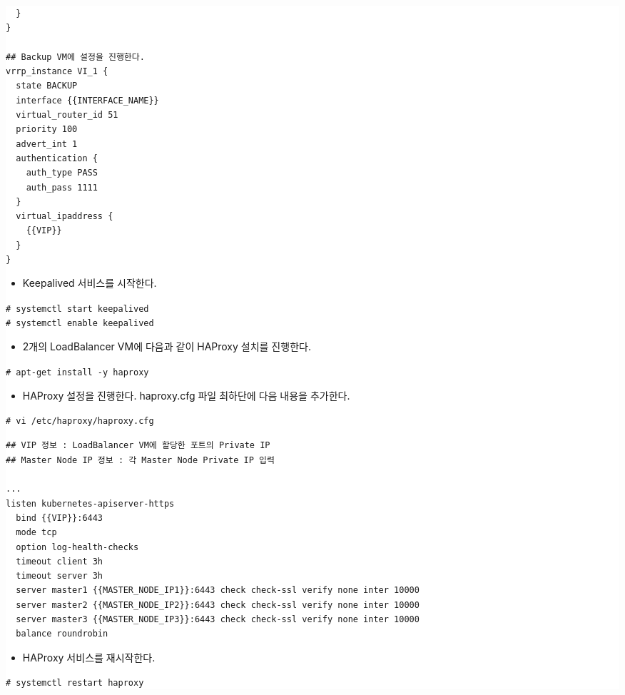 ```
  }
}

## Backup VM에 설정을 진행한다.
vrrp_instance VI_1 {
  state BACKUP
  interface {{INTERFACE_NAME}}
  virtual_router_id 51
  priority 100
  advert_int 1
  authentication {
    auth_type PASS
    auth_pass 1111
  }
  virtual_ipaddress {
    {{VIP}}
  }
}
```

- Keepalived 서비스를 시작한다.
```
# systemctl start keepalived
# systemctl enable keepalived
```

- 2개의 LoadBalancer VM에 다음과 같이 HAProxy 설치를 진행한다.
```
# apt-get install -y haproxy
```

- HAProxy 설정을 진행한다. haproxy.cfg 파일 최하단에 다음 내용을 추가한다.

```
# vi /etc/haproxy/haproxy.cfg
```

```
## VIP 정보 : LoadBalancer VM에 할당한 포트의 Private IP
## Master Node IP 정보 : 각 Master Node Private IP 입력

...
listen kubernetes-apiserver-https
  bind {{VIP}}:6443
  mode tcp
  option log-health-checks
  timeout client 3h
  timeout server 3h
  server master1 {{MASTER_NODE_IP1}}:6443 check check-ssl verify none inter 10000
  server master2 {{MASTER_NODE_IP2}}:6443 check check-ssl verify none inter 10000
  server master3 {{MASTER_NODE_IP3}}:6443 check check-ssl verify none inter 10000
  balance roundrobin
```

- HAProxy 서비스를 재시작한다.
```
# systemctl restart haproxy
```
